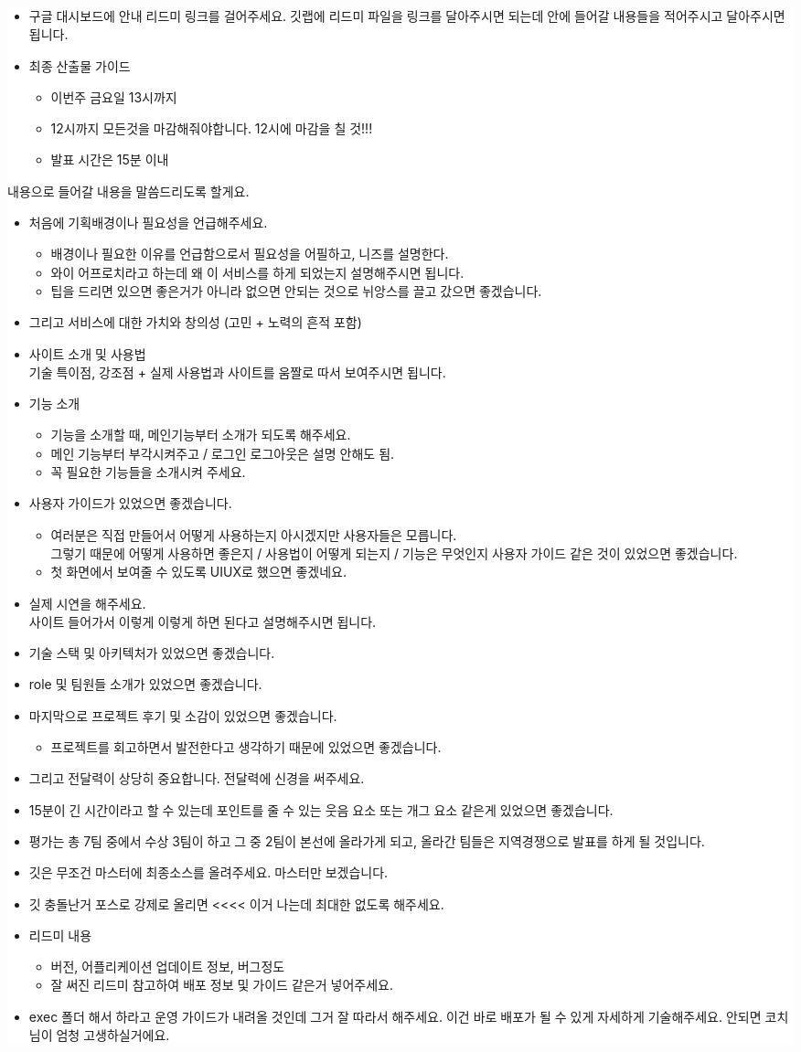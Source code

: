 -   구글 대시보드에 안내 리드미 링크를 걸어주세요. 깃랩에 리드미 파일을 링크를 달아주시면 되는데 안에 들어갈 내용들을 적어주시고 달아주시면 됩니다.

-   최종 산출물 가이드

    -   이번주 금요일 13시까지
    -   12시까지 모든것을 마감해줘야합니다. 12시에 마감을 칠 것!!!

    -   발표 시간은 15분 이내

내용으로 들어갈 내용을 말씀드리도록 할게요.

-   처음에 기획배경이나 필요성을 언급해주세요.

    -   배경이나 필요한 이유를 언급함으로서 필요성을 어필하고, 니즈를 설명한다.
    -   와이 어프로치라고 하는데 왜 이 서비스를 하게 되었는지 설명해주시면 됩니다.
    -   팁을 드리면 있으면 좋은거가 아니라 없으면 안되는 것으로 뉘앙스를 끌고 갔으면 좋겠습니다.

-   그리고 서비스에 대한 가치와 창의성 (고민 + 노력의 흔적 포함)

-   사이트 소개 및 사용법  
    기술 특이점, 강조점 + 실제 사용법과 사이트를 움짤로 따서 보여주시면 됩니다.

-   기능 소개

    -   기능을 소개할 때, 메인기능부터 소개가 되도록 해주세요.
    -   메인 기능부터 부각시켜주고 / 로그인 로그아웃은 설명 안해도 됨.
    -   꼭 필요한 기능들을 소개시켜 주세요.

-   사용자 가이드가 있었으면 좋겠습니다.

    -   여러분은 직접 만들어서 어떻게 사용하는지 아시겠지만 사용자들은 모릅니다.  
         그렇기 때문에 어떻게 사용하면 좋은지 / 사용법이 어떻게 되는지 / 기능은 무엇인지
        사용자 가이드 같은 것이 있었으면 좋겠습니다.
    -   첫 화면에서 보여줄 수 있도록 UIUX로 했으면 좋겠네요.

-   실제 시연을 해주세요.  
    사이트 들어가서 이렇게 이렇게 하면 된다고 설명해주시면 됩니다.

-   기술 스택 및 아키텍처가 있었으면 좋겠습니다.

-   role 및 팀원들 소개가 있었으면 좋겠습니다.

-   마지막으로 프로젝트 후기 및 소감이 있었으면 좋겠습니다.

    -   프로젝트를 회고하면서 발전한다고 생각하기 때문에 있었으면 좋겠습니다.

-   그리고 전달력이 상당히 중요합니다. 전달력에 신경을 써주세요.

-   15분이 긴 시간이라고 할 수 있는데 포인트를 줄 수 있는 웃음 요소 또는 개그 요소 같은게 있었으면 좋겠습니다.

-   평가는 총 7팀 중에서 수상 3팀이 하고 그 중 2팀이 본선에 올라가게 되고, 올라간 팀들은 지역경쟁으로 발표를 하게 될 것입니다.

-   깃은 무조건 마스터에 최종소스를 올려주세요. 마스터만 보겠습니다.

-   깃 충돌난거 포스로 강제로 올리면 <<<< 이거 나는데 최대한 없도록 해주세요.

-   리드미 내용

    -   버전, 어플리케이션 업데이트 정보, 버그정도
    -   잘 써진 리드미 참고하여 배포 정보 및 가이드 같은거 넣어주세요.

-   exec 폴더 해서 하라고 운영 가이드가 내려올 것인데 그거 잘 따라서 해주세요. 이건 바로 배포가 될 수 있게 자세하게 기술해주세요. 안되면 코치님이 엄청 고생하실거에요.
